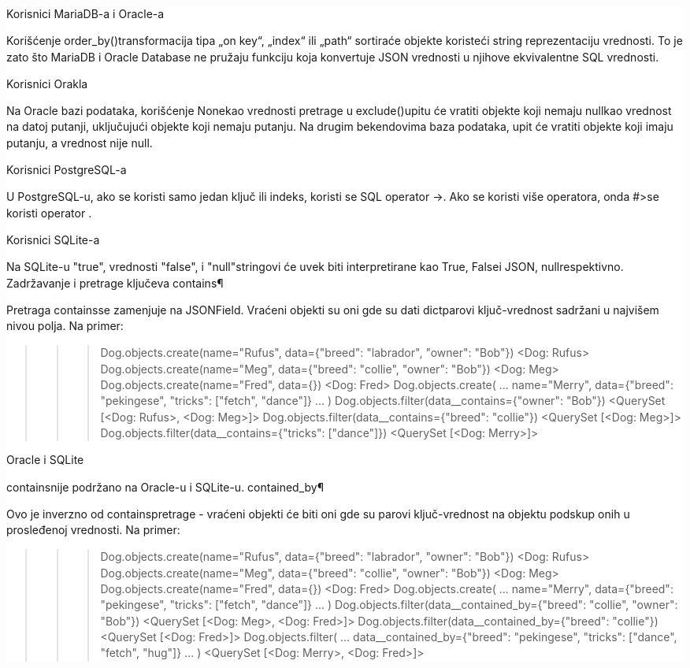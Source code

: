 Korisnici MariaDB-a i Oracle-a

Korišćenje order_by()transformacija tipa „on key“, „index“ ili „path“ sortiraće objekte koristeći string reprezentaciju vrednosti. To je zato što MariaDB i Oracle Database ne pružaju funkciju koja konvertuje JSON vrednosti u njihove ekvivalentne SQL vrednosti.

Korisnici Orakla

Na Oracle bazi podataka, korišćenje Nonekao vrednosti pretrage u exclude()upitu će vratiti objekte koji nemaju nullkao vrednost na datoj putanji, uključujući objekte koji nemaju putanju. Na drugim bekendovima baza podataka, upit će vratiti objekte koji imaju putanju, a vrednost nije null.

Korisnici PostgreSQL-a

U PostgreSQL-u, ako se koristi samo jedan ključ ili indeks, koristi se SQL operator ->. Ako se koristi više operatora, onda #>se koristi operator .

Korisnici SQLite-a

Na SQLite-u "true", vrednosti "false", i "null"stringovi će uvek biti interpretirane kao True, Falsei JSON, nullrespektivno.
Zadržavanje i pretrage ključeva
contains¶

Pretraga containsse zamenjuje na JSONField. Vraćeni objekti su oni gde su dati dictparovi ključ-vrednost sadržani u najvišem nivou polja. Na primer:

>>> Dog.objects.create(name="Rufus", data={"breed": "labrador", "owner": "Bob"})
<Dog: Rufus>
>>> Dog.objects.create(name="Meg", data={"breed": "collie", "owner": "Bob"})
<Dog: Meg>
>>> Dog.objects.create(name="Fred", data={})
<Dog: Fred>
>>> Dog.objects.create(
...     name="Merry", data={"breed": "pekingese", "tricks": ["fetch", "dance"]}
... )
>>> Dog.objects.filter(data__contains={"owner": "Bob"})
<QuerySet [<Dog: Rufus>, <Dog: Meg>]>
>>> Dog.objects.filter(data__contains={"breed": "collie"})
<QuerySet [<Dog: Meg>]>
>>> Dog.objects.filter(data__contains={"tricks": ["dance"]})
<QuerySet [<Dog: Merry>]>

Oracle i SQLite

containsnije podržano na Oracle-u i SQLite-u.
contained_by¶

Ovo je inverzno od containspretrage - vraćeni objekti će biti oni gde su parovi ključ-vrednost na objektu podskup onih u prosleđenoj vrednosti. Na primer:

>>> Dog.objects.create(name="Rufus", data={"breed": "labrador", "owner": "Bob"})
<Dog: Rufus>
>>> Dog.objects.create(name="Meg", data={"breed": "collie", "owner": "Bob"})
<Dog: Meg>
>>> Dog.objects.create(name="Fred", data={})
<Dog: Fred>
>>> Dog.objects.create(
...     name="Merry", data={"breed": "pekingese", "tricks": ["fetch", "dance"]}
... )
>>> Dog.objects.filter(data__contained_by={"breed": "collie", "owner": "Bob"})
<QuerySet [<Dog: Meg>, <Dog: Fred>]>
>>> Dog.objects.filter(data__contained_by={"breed": "collie"})
<QuerySet [<Dog: Fred>]>
>>> Dog.objects.filter(
...     data__contained_by={"breed": "pekingese", "tricks": ["dance", "fetch", "hug"]}
... )
<QuerySet [<Dog: Merry>, <Dog: Fred>]>
